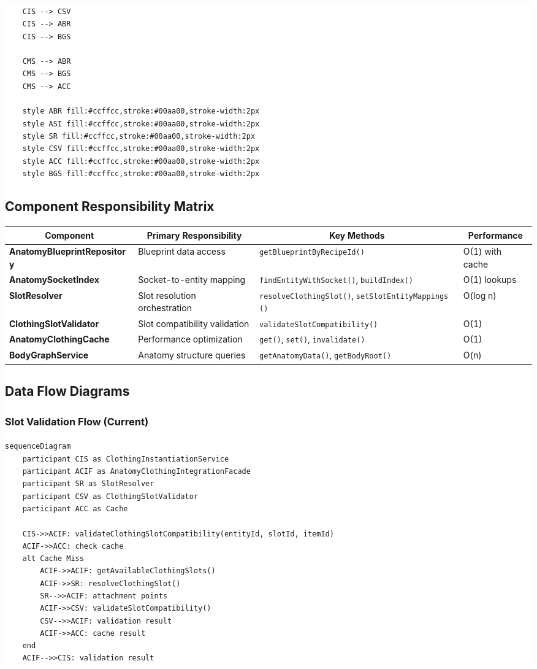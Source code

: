 ```mermaid
    CIS --> CSV
    CIS --> ABR
    CIS --> BGS
    
    CMS --> ABR
    CMS --> BGS
    CMS --> ACC
    
    style ABR fill:#ccffcc,stroke:#00aa00,stroke-width:2px
    style ASI fill:#ccffcc,stroke:#00aa00,stroke-width:2px
    style SR fill:#ccffcc,stroke:#00aa00,stroke-width:2px
    style CSV fill:#ccffcc,stroke:#00aa00,stroke-width:2px
    style ACC fill:#ccffcc,stroke:#00aa00,stroke-width:2px
    style BGS fill:#ccffcc,stroke:#00aa00,stroke-width:2px
```

## Component Responsibility Matrix

| Component | Primary Responsibility | Key Methods | Performance |
|-----------|------------------------|-------------|-------------|
| **AnatomyBlueprintRepository** | Blueprint data access | `getBlueprintByRecipeId()` | O(1) with cache |
| **AnatomySocketIndex** | Socket-to-entity mapping | `findEntityWithSocket()`, `buildIndex()` | O(1) lookups |
| **SlotResolver** | Slot resolution orchestration | `resolveClothingSlot()`, `setSlotEntityMappings()` | O(log n) |
| **ClothingSlotValidator** | Slot compatibility validation | `validateSlotCompatibility()` | O(1) |
| **AnatomyClothingCache** | Performance optimization | `get()`, `set()`, `invalidate()` | O(1) |
| **BodyGraphService** | Anatomy structure queries | `getAnatomyData()`, `getBodyRoot()` | O(n) |

## Data Flow Diagrams

### Slot Validation Flow (Current)

```mermaid
sequenceDiagram
    participant CIS as ClothingInstantiationService
    participant ACIF as AnatomyClothingIntegrationFacade
    participant SR as SlotResolver
    participant CSV as ClothingSlotValidator
    participant ACC as Cache
    
    CIS->>ACIF: validateClothingSlotCompatibility(entityId, slotId, itemId)
    ACIF->>ACC: check cache
    alt Cache Miss
        ACIF->>ACIF: getAvailableClothingSlots()
        ACIF->>SR: resolveClothingSlot()
        SR-->>ACIF: attachment points
        ACIF->>CSV: validateSlotCompatibility()
        CSV-->>ACIF: validation result
        ACIF->>ACC: cache result
    end
    ACIF-->>CIS: validation result
```
